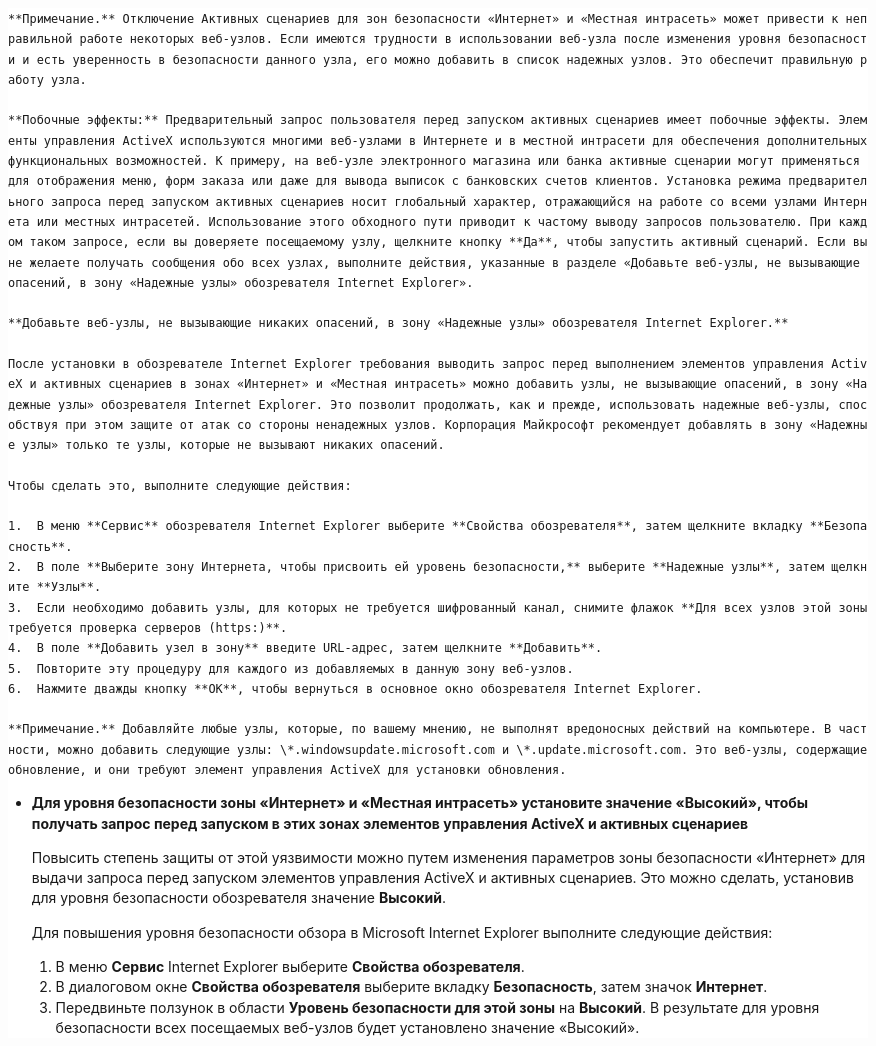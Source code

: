     **Примечание.** Отключение Активных сценариев для зон безопасности «Интернет» и «Местная интрасеть» может привести к неправильной работе некоторых веб-узлов. Если имеются трудности в использовании веб-узла после изменения уровня безопасности и есть уверенность в безопасности данного узла, его можно добавить в список надежных узлов. Это обеспечит правильную работу узла.

    **Побочные эффекты:** Предварительный запрос пользователя перед запуском активных сценариев имеет побочные эффекты. Элементы управления ActiveX используются многими веб-узлами в Интернете и в местной интрасети для обеспечения дополнительных функциональных возможностей. К примеру, на веб-узле электронного магазина или банка активные сценарии могут применяться для отображения меню, форм заказа или даже для вывода выписок с банковских счетов клиентов. Установка режима предварительного запроса перед запуском активных сценариев носит глобальный характер, отражающийся на работе со всеми узлами Интернета или местных интрасетей. Использование этого обходного пути приводит к частому выводу запросов пользователю. При каждом таком запросе, если вы доверяете посещаемому узлу, щелкните кнопку **Да**, чтобы запустить активный сценарий. Если вы не желаете получать сообщения обо всех узлах, выполните действия, указанные в разделе «Добавьте веб-узлы, не вызывающие опасений, в зону «Надежные узлы» обозревателя Internet Explorer».

    **Добавьте веб-узлы, не вызывающие никаких опасений, в зону «Надежные узлы» обозревателя Internet Explorer.**

    После установки в обозревателе Internet Explorer требования выводить запрос перед выполнением элементов управления ActiveX и активных сценариев в зонах «Интернет» и «Местная интрасеть» можно добавить узлы, не вызывающие опасений, в зону «Надежные узлы» обозревателя Internet Explorer. Это позволит продолжать, как и прежде, использовать надежные веб-узлы, способствуя при этом защите от атак со стороны ненадежных узлов. Корпорация Майкрософт рекомендует добавлять в зону «Надежные узлы» только те узлы, которые не вызывают никаких опасений.

    Чтобы сделать это, выполните следующие действия:

    1.  В меню **Сервис** обозревателя Internet Explorer выберите **Свойства обозревателя**, затем щелкните вкладку **Безопасность**.
    2.  В поле **Выберите зону Интернета, чтобы присвоить ей уровень безопасности,** выберите **Надежные узлы**, затем щелкните **Узлы**.
    3.  Если необходимо добавить узлы, для которых не требуется шифрованный канал, снимите флажок **Для всех узлов этой зоны требуется проверка серверов (https:)**.
    4.  В поле **Добавить узел в зону** введите URL-адрес, затем щелкните **Добавить**.
    5.  Повторите эту процедуру для каждого из добавляемых в данную зону веб-узлов.
    6.  Нажмите дважды кнопку **ОК**, чтобы вернуться в основное окно обозревателя Internet Explorer.

    **Примечание.** Добавляйте любые узлы, которые, по вашему мнению, не выполнят вредоносных действий на компьютере. В частности, можно добавить следующие узлы: \*.windowsupdate.microsoft.com и \*.update.microsoft.com. Это веб-узлы, содержащие обновление, и они требуют элемент управления ActiveX для установки обновления.

-   **Для уровня безопасности зоны «Интернет» и «Местная интрасеть» установите значение «Высокий», чтобы получать запрос перед запуском в этих зонах элементов управления ActiveX и активных сценариев**

    Повысить степень защиты от этой уязвимости можно путем изменения параметров зоны безопасности «Интернет» для выдачи запроса перед запуском элементов управления ActiveX и активных сценариев. Это можно сделать, установив для уровня безопасности обозревателя значение **Высокий**.

    Для повышения уровня безопасности обзора в Microsoft Internet Explorer выполните следующие действия:

    1.  В меню **Сервис** Internet Explorer выберите **Свойства обозревателя**.
    2.  В диалоговом окне **Свойства обозревателя** выберите вкладку **Безопасность**, затем значок **Интернет**.
    3.  Передвиньте ползунок в области **Уровень безопасности для этой зоны** на **Высокий**. В результате для уровня безопасности всех посещаемых веб-узлов будет установлено значение «Высокий».
